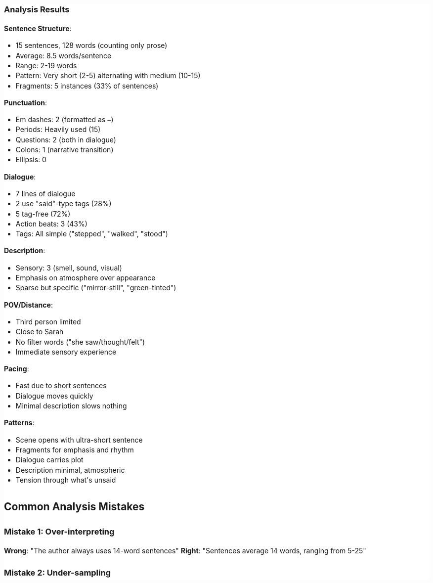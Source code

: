 ### Analysis Results

**Sentence Structure**:
- 15 sentences, 128 words (counting only prose)
- Average: 8.5 words/sentence
- Range: 2-19 words
- Pattern: Very short (2-5) alternating with medium (10-15)
- Fragments: 5 instances (33% of sentences)

**Punctuation**:
- Em dashes: 2 (formatted as `—`)
- Periods: Heavily used (15)
- Questions: 2 (both in dialogue)
- Colons: 1 (narrative transition)
- Ellipsis: 0

**Dialogue**:
- 7 lines of dialogue
- 2 use "said"-type tags (28%)
- 5 tag-free (72%)
- Action beats: 3 (43%)
- Tags: All simple ("stepped", "walked", "stood")

**Description**:
- Sensory: 3 (smell, sound, visual)
- Emphasis on atmosphere over appearance
- Sparse but specific ("mirror-still", "green-tinted")

**POV/Distance**:
- Third person limited
- Close to Sarah
- No filter words ("she saw/thought/felt")
- Immediate sensory experience

**Pacing**:
- Fast due to short sentences
- Dialogue moves quickly
- Minimal description slows nothing

**Patterns**:
- Scene opens with ultra-short sentence
- Fragments for emphasis and rhythm
- Dialogue carries plot
- Description minimal, atmospheric
- Tension through what's unsaid

## Common Analysis Mistakes

### Mistake 1: Over-interpreting

**Wrong**: "The author always uses 14-word sentences"
**Right**: "Sentences average 14 words, ranging from 5-25"

### Mistake 2: Under-sampling
